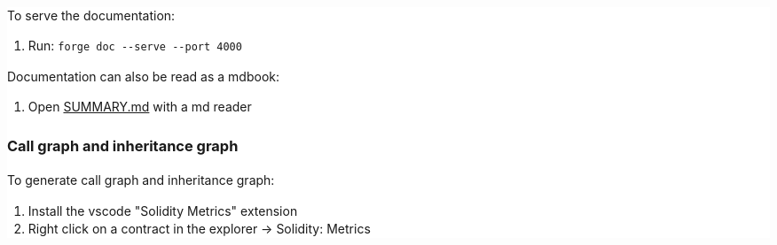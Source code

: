 To serve the documentation:
1. Run: `forge doc --serve --port 4000`

Documentation can also be read as a mdbook:
1. Open [SUMMARY.md](/docs/src/SUMMARY.md) with a md reader

### **Call graph and inheritance graph**

To generate call graph and inheritance graph:
1. Install the vscode "Solidity Metrics" extension
2. Right click on a contract in the explorer -> Solidity: Metrics
